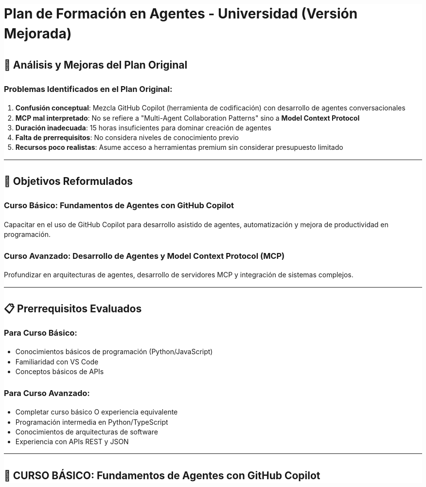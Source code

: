 # Plan de Formación en Agentes - Universidad (Versión Mejorada)

## 🎯 Análisis y Mejoras del Plan Original

### Problemas Identificados en el Plan Original:
1. **Confusión conceptual**: Mezcla GitHub Copilot (herramienta de codificación) con desarrollo de agentes conversacionales
2. **MCP mal interpretado**: No se refiere a "Multi-Agent Collaboration Patterns" sino a **Model Context Protocol**
3. **Duración inadecuada**: 15 horas insuficientes para dominar creación de agentes
4. **Falta de prerrequisitos**: No considera niveles de conocimiento previo
5. **Recursos poco realistas**: Asume acceso a herramientas premium sin considerar presupuesto limitado

---

## 🎯 Objetivos Reformulados

### Curso Básico: Fundamentos de Agentes con GitHub Copilot
Capacitar en el uso de GitHub Copilot para desarrollo asistido de agentes, automatización y mejora de productividad en programación.

### Curso Avanzado: Desarrollo de Agentes y Model Context Protocol (MCP)
Profundizar en arquitecturas de agentes, desarrollo de servidores MCP y integración de sistemas complejos.

---

## 📋 Prerrequisitos Evaluados

### Para Curso Básico:
- Conocimientos básicos de programación (Python/JavaScript)
- Familiaridad con VS Code
- Conceptos básicos de APIs

### Para Curso Avanzado:
- Completar curso básico O experiencia equivalente
- Programación intermedia en Python/TypeScript
- Conocimientos de arquitecturas de software
- Experiencia con APIs REST y JSON

---

## 🧩 CURSO BÁSICO: Fundamentos de Agentes con GitHub Copilot
